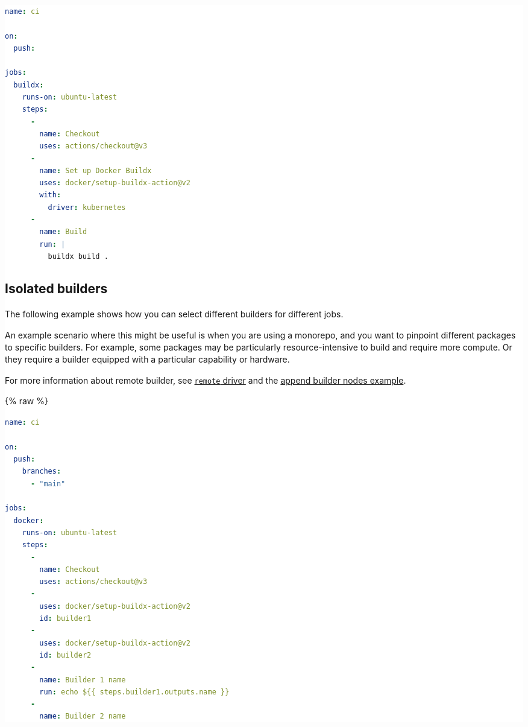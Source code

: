 ```yaml
name: ci

on:
  push:

jobs:
  buildx:
    runs-on: ubuntu-latest
    steps:
      -
        name: Checkout
        uses: actions/checkout@v3
      -
        name: Set up Docker Buildx
        uses: docker/setup-buildx-action@v2
        with:
          driver: kubernetes
      -
        name: Build
        run: |
          buildx build .
```

## Isolated builders

The following example shows how you can select different builders for different
jobs.

An example scenario where this might be useful is when you are using a monorepo,
and you want to pinpoint different packages to specific builders. For example,
some packages may be particularly resource-intensive to build and require more
compute. Or they require a builder equipped with a particular capability or
hardware.

For more information about remote builder, see [`remote` driver](../../building/drivers/remote.md)
and the [append builder nodes example](#append-additional-nodes-to-the-builder).

{% raw %}
```yaml
name: ci

on:
  push:
    branches:
      - "main"

jobs:
  docker:
    runs-on: ubuntu-latest
    steps:
      -
        name: Checkout
        uses: actions/checkout@v3
      -
        uses: docker/setup-buildx-action@v2
        id: builder1
      -
        uses: docker/setup-buildx-action@v2
        id: builder2
      -
        name: Builder 1 name
        run: echo ${{ steps.builder1.outputs.name }}
      -
        name: Builder 2 name
```